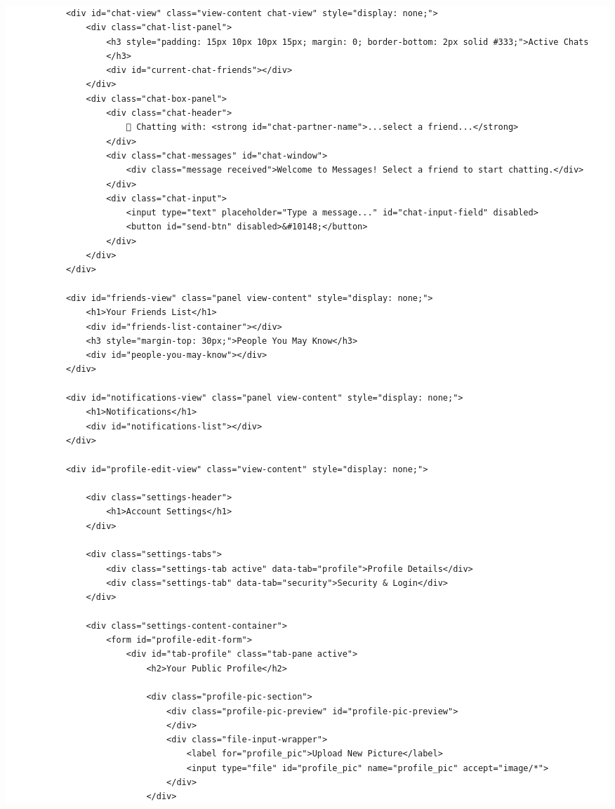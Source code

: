                 <div id="chat-view" class="view-content chat-view" style="display: none;">
                    <div class="chat-list-panel">
                        <h3 style="padding: 15px 10px 10px 15px; margin: 0; border-bottom: 2px solid #333;">Active Chats
                        </h3>
                        <div id="current-chat-friends"></div>
                    </div>
                    <div class="chat-box-panel">
                        <div class="chat-header">
                            💬 Chatting with: <strong id="chat-partner-name">...select a friend...</strong>
                        </div>
                        <div class="chat-messages" id="chat-window">
                            <div class="message received">Welcome to Messages! Select a friend to start chatting.</div>
                        </div>
                        <div class="chat-input">
                            <input type="text" placeholder="Type a message..." id="chat-input-field" disabled>
                            <button id="send-btn" disabled>&#10148;</button>
                        </div>
                    </div>
                </div>

                <div id="friends-view" class="panel view-content" style="display: none;">
                    <h1>Your Friends List</h1>
                    <div id="friends-list-container"></div>
                    <h3 style="margin-top: 30px;">People You May Know</h3>
                    <div id="people-you-may-know"></div>
                </div>

                <div id="notifications-view" class="panel view-content" style="display: none;">
                    <h1>Notifications</h1>
                    <div id="notifications-list"></div>
                </div>

                <div id="profile-edit-view" class="view-content" style="display: none;">

                    <div class="settings-header">
                        <h1>Account Settings</h1>
                    </div>

                    <div class="settings-tabs">
                        <div class="settings-tab active" data-tab="profile">Profile Details</div>
                        <div class="settings-tab" data-tab="security">Security & Login</div>
                    </div>

                    <div class="settings-content-container">
                        <form id="profile-edit-form">
                            <div id="tab-profile" class="tab-pane active">
                                <h2>Your Public Profile</h2>

                                <div class="profile-pic-section">
                                    <div class="profile-pic-preview" id="profile-pic-preview">
                                    </div>
                                    <div class="file-input-wrapper">
                                        <label for="profile_pic">Upload New Picture</label>
                                        <input type="file" id="profile_pic" name="profile_pic" accept="image/*">
                                    </div>
                                </div>
